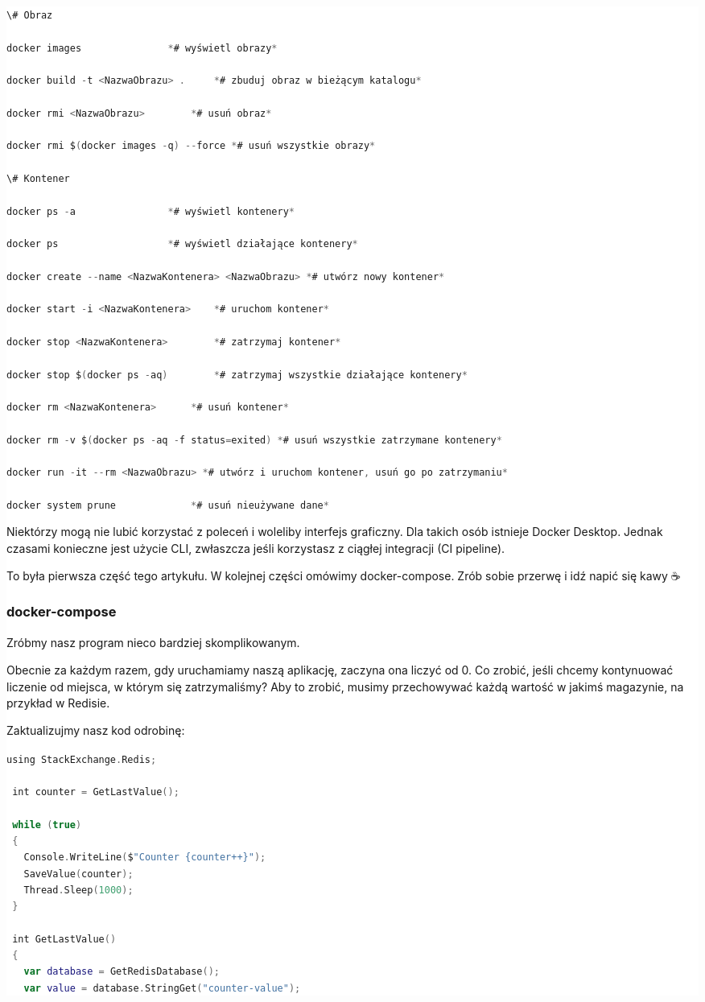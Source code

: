 ```swift
\# Obraz

docker images 				*# wyświetl obrazy*

docker build -t <NazwaObrazu> . 	*# zbuduj obraz w bieżącym katalogu*

docker rmi <NazwaObrazu> 		*# usuń obraz*

docker rmi $(docker images -q) --force *# usuń wszystkie obrazy*

\# Kontener

docker ps -a 				*# wyświetl kontenery*

docker ps 					*# wyświetl działające kontenery*

docker create --name <NazwaKontenera> <NazwaObrazu> *# utwórz nowy kontener*

docker start -i <NazwaKontenera> 	*# uruchom kontener*

docker stop <NazwaKontenera> 		*# zatrzymaj kontener*

docker stop $(docker ps -aq) 		*# zatrzymaj wszystkie działające kontenery*

docker rm <NazwaKontenera> 		*# usuń kontener*

docker rm -v $(docker ps -aq -f status=exited) *# usuń wszystkie zatrzymane kontenery*

docker run -it --rm <NazwaObrazu> *# utwórz i uruchom kontener, usuń go po zatrzymaniu* 

docker system prune 			*# usuń nieużywane dane*
```

Niektórzy mogą nie lubić korzystać z poleceń i woleliby interfejs graficzny. Dla takich osób istnieje Docker Desktop. Jednak czasami konieczne jest użycie CLI, zwłaszcza jeśli korzystasz z ciągłej integracji (CI pipeline).

To była pierwsza część tego artykułu. W kolejnej części omówimy docker-compose. Zrób sobie przerwę i idź napić się kawy ☕️

### docker-compose

Zróbmy nasz program nieco bardziej skomplikowanym.

Obecnie za każdym razem, gdy uruchamiamy naszą aplikację, zaczyna ona liczyć od 0. Co zrobić, jeśli chcemy kontynuować liczenie od miejsca, w którym się zatrzymaliśmy? Aby to zrobić, musimy przechowywać każdą wartość w jakimś magazynie, na przykład w Redisie.

Zaktualizujmy nasz kod odrobinę:

```swift
using StackExchange.Redis;

 int counter = GetLastValue();

 while (true)
 {
   Console.WriteLine($"Counter {counter++}");
   SaveValue(counter);
   Thread.Sleep(1000);
 }

 int GetLastValue()
 {
   var database = GetRedisDatabase();
   var value = database.StringGet("counter-value");
```